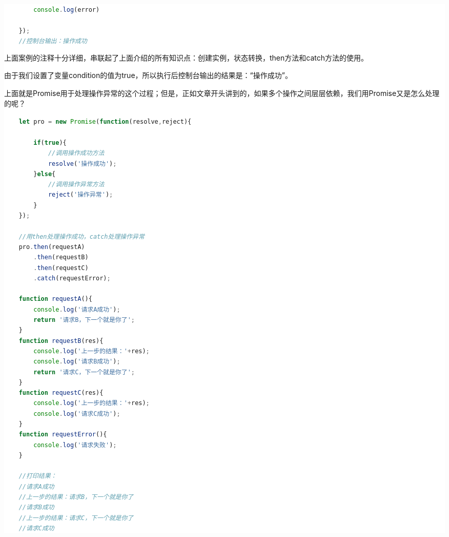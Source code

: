 ```js
        console.log(error)

    });
    //控制台输出：操作成功
```

上面案例的注释十分详细，串联起了上面介绍的所有知识点：创建实例，状态转换，then方法和catch方法的使用。

由于我们设置了变量condition的值为true，所以执行后控制台输出的结果是：“操作成功”。

上面就是Promise用于处理操作异常的这个过程；但是，正如文章开头讲到的，如果多个操作之间层层依赖，我们用Promise又是怎么处理的呢？

```js
    let pro = new Promise(function(resolve,reject){

        if(true){
            //调用操作成功方法
            resolve('操作成功');
        }else{
            //调用操作异常方法
            reject('操作异常');
        }
    });

    //用then处理操作成功，catch处理操作异常
    pro.then(requestA)
        .then(requestB)
        .then(requestC)
        .catch(requestError);

    function requestA(){
        console.log('请求A成功');
        return '请求B，下一个就是你了';
    }
    function requestB(res){
        console.log('上一步的结果：'+res);
        console.log('请求B成功');
        return '请求C，下一个就是你了';
    }
    function requestC(res){
        console.log('上一步的结果：'+res);
        console.log('请求C成功');
    }
    function requestError(){
        console.log('请求失败');
    }

    //打印结果：
    //请求A成功
    //上一步的结果：请求B，下一个就是你了
    //请求B成功
    //上一步的结果：请求C，下一个就是你了
    //请求C成功
```
